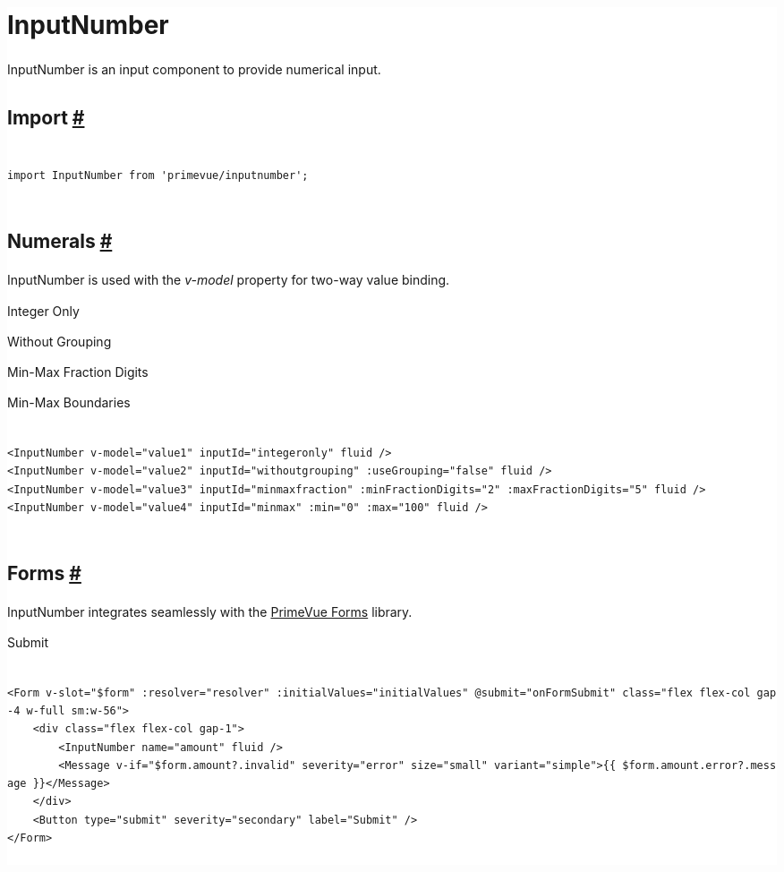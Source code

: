 # InputNumber

InputNumber is an input component to provide numerical input.

## Import [#](https://primevue.org/inputnumber/#import)

```

import InputNumber from 'primevue/inputnumber';


```

## Numerals [#](https://primevue.org/inputnumber/#numerals)

InputNumber is used with the *v-model* property for two-way value binding.

Integer Only

Without Grouping

Min-Max Fraction Digits

Min-Max Boundaries

```

<InputNumber v-model="value1" inputId="integeronly" fluid />
<InputNumber v-model="value2" inputId="withoutgrouping" :useGrouping="false" fluid />
<InputNumber v-model="value3" inputId="minmaxfraction" :minFractionDigits="2" :maxFractionDigits="5" fluid />
<InputNumber v-model="value4" inputId="minmax" :min="0" :max="100" fluid />


```

## Forms [#](https://primevue.org/inputnumber/#forms)

InputNumber integrates seamlessly with the [PrimeVue Forms](https://primevue.org/forms) library.

Submit

```

<Form v-slot="$form" :resolver="resolver" :initialValues="initialValues" @submit="onFormSubmit" class="flex flex-col gap-4 w-full sm:w-56">
    <div class="flex flex-col gap-1">
        <InputNumber name="amount" fluid />
        <Message v-if="$form.amount?.invalid" severity="error" size="small" variant="simple">{{ $form.amount.error?.message }}</Message>
    </div>
    <Button type="submit" severity="secondary" label="Submit" />
</Form>


```
